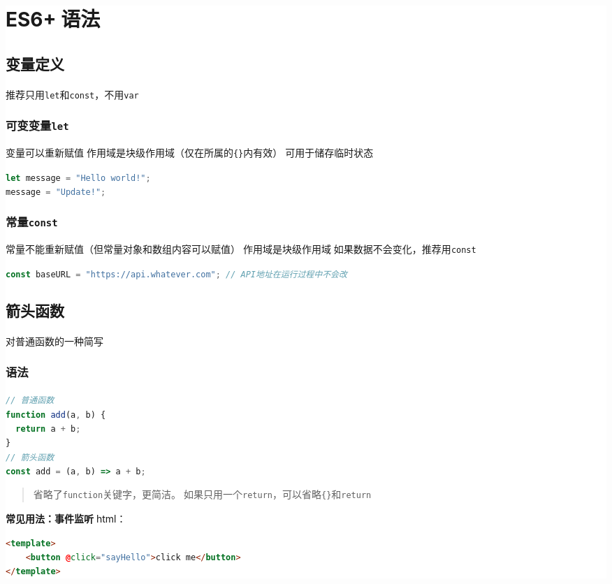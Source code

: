 # ES6+ 语法

## 变量定义

推荐只用`let`和`const`，不用`var`

### 可变变量`let`

变量可以重新赋值
作用域是块级作用域（仅在所属的`{}`内有效）
可用于储存临时状态

```js
let message = "Hello world!";
message = "Update!";
```

### 常量`const`

常量不能重新赋值（但常量对象和数组内容可以赋值）
作用域是块级作用域
如果数据不会变化，推荐用`const`

```js
const baseURL = "https://api.whatever.com"; // API地址在运行过程中不会改
```

## 箭头函数

对普通函数的一种简写

### 语法

```js
// 普通函数
function add(a, b) {
  return a + b;
}
// 箭头函数
const add = (a, b) => a + b;
```

> 省略了`function`关键字，更简洁。
> 如果只用一个`return`，可以省略`{}`和`return`

**常见用法：事件监听**
html：

```HTML
<template>
    <button @click="sayHello">click me</button>
</template>
```
